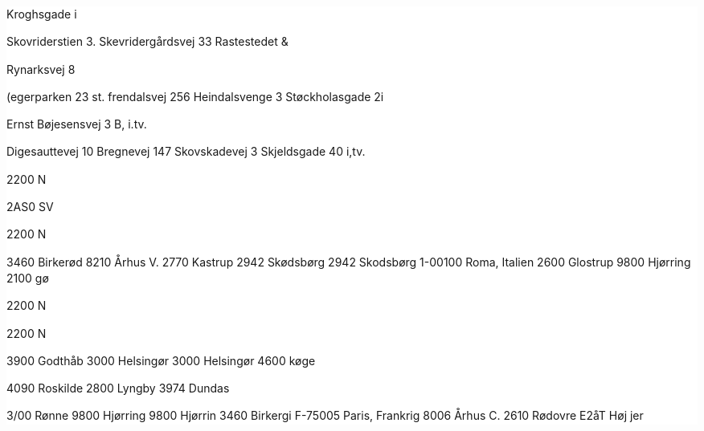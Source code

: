 Kroghsgade i

Skovriderstien 3.
Skevridergårdsvej 33
Rastestedet &

Rynarksvej 8

(egerparken 23 st.
frendalsvej 256
Heindalsvenge 3
Støckholasgade 2i

Ernst Bøjesensvej 3 B, i.tv.

Digesauttevej 10
Bregnevej 147
Skovskadevej 3
Skjeldsgade 40 i,tv.

2200 N

2AS0 SV

2200 N

3460 Birkerød
8210 Århus V.
2770 Kastrup
2942 Skødsbørg
2942 Skodsbørg
1-00100 Roma, Italien
2600 Glostrup
9800 Hjørring
2100 gø

2200 N

2200 N

3900 Godthåb
3000 Helsingør
3000 Helsingør
4600 køge

4090 Roskilde
2800 Lyngby
3974 Dundas

3/00 Rønne
9800 Hjørring
9800 Hjørrin
3460 Birkergi
F-75005 Paris, Frankrig
8006 Århus C.
2610 Rødovre
E2åT Høj jer
